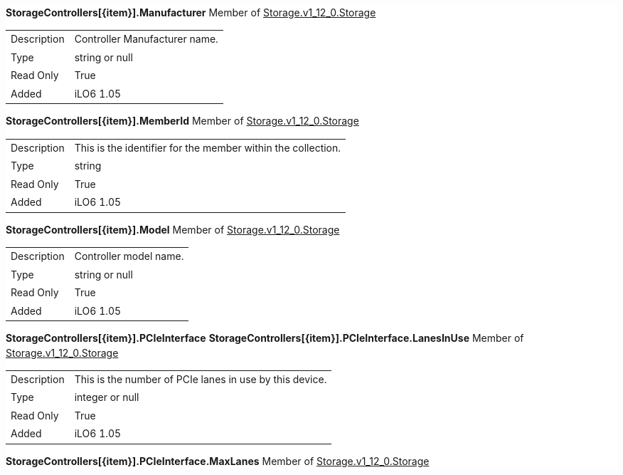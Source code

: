 **StorageControllers[{item}].Manufacturer**
Member of [Storage.v1\_12\_0.Storage](#storage)

| | |
|---|---|
|Description|Controller Manufacturer name.|
|Type|string or null|
|Read Only|True|
|Added|iLO6 1.05|

**StorageControllers[{item}].MemberId**
Member of [Storage.v1\_12\_0.Storage](#storage)

| | |
|---|---|
|Description|This is the identifier for the member within the collection.|
|Type|string|
|Read Only|True|
|Added|iLO6 1.05|

**StorageControllers[{item}].Model**
Member of [Storage.v1\_12\_0.Storage](#storage)

| | |
|---|---|
|Description|Controller model name.|
|Type|string or null|
|Read Only|True|
|Added|iLO6 1.05|

**StorageControllers[{item}].PCIeInterface**
**StorageControllers[{item}].PCIeInterface.LanesInUse**
Member of [Storage.v1\_12\_0.Storage](#storage)

| | |
|---|---|
|Description|This is the number of PCIe lanes in use by this device.|
|Type|integer or null|
|Read Only|True|
|Added|iLO6 1.05|

**StorageControllers[{item}].PCIeInterface.MaxLanes**
Member of [Storage.v1\_12\_0.Storage](#storage)
